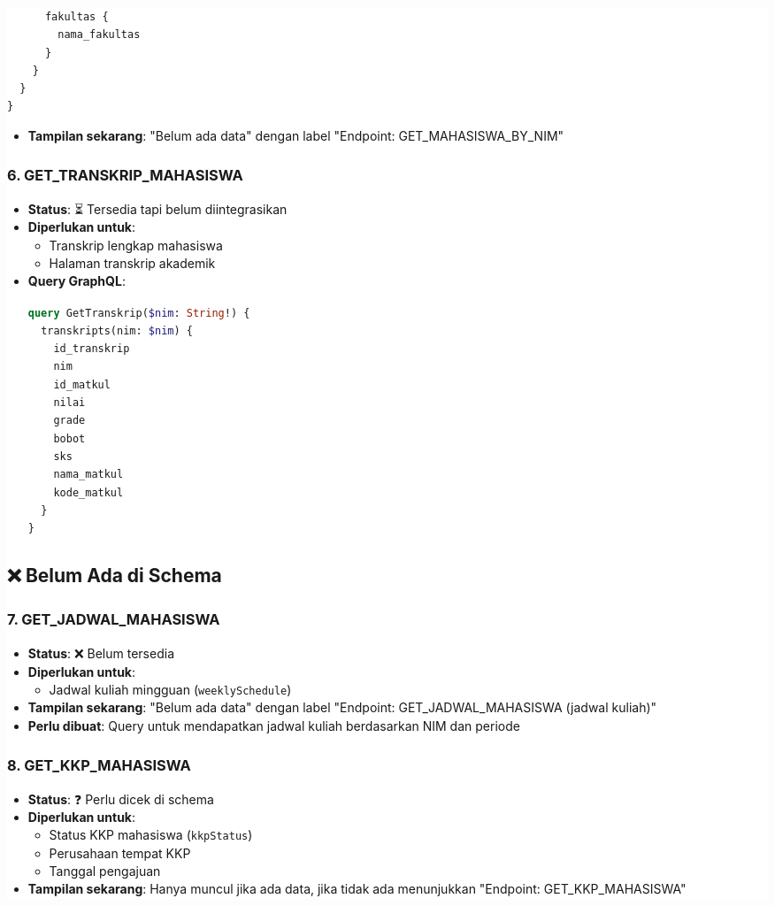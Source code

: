  ```graphql
        fakultas {
          nama_fakultas
        }
      }
    }
  }
  ```
- **Tampilan sekarang**: "Belum ada data" dengan label "Endpoint: GET_MAHASISWA_BY_NIM"

### 6. GET_TRANSKRIP_MAHASISWA
- **Status**: ⏳ Tersedia tapi belum diintegrasikan
- **Diperlukan untuk**:
  - Transkrip lengkap mahasiswa
  - Halaman transkrip akademik
- **Query GraphQL**:
  ```graphql
  query GetTranskrip($nim: String!) {
    transkripts(nim: $nim) {
      id_transkrip
      nim
      id_matkul
      nilai
      grade
      bobot
      sks
      nama_matkul
      kode_matkul
    }
  }
  ```

## ❌ Belum Ada di Schema

### 7. GET_JADWAL_MAHASISWA
- **Status**: ❌ Belum tersedia
- **Diperlukan untuk**:
  - Jadwal kuliah mingguan (`weeklySchedule`)
- **Tampilan sekarang**: "Belum ada data" dengan label "Endpoint: GET_JADWAL_MAHASISWA (jadwal kuliah)"
- **Perlu dibuat**: Query untuk mendapatkan jadwal kuliah berdasarkan NIM dan periode

### 8. GET_KKP_MAHASISWA
- **Status**: ❓ Perlu dicek di schema
- **Diperlukan untuk**:
  - Status KKP mahasiswa (`kkpStatus`)
  - Perusahaan tempat KKP
  - Tanggal pengajuan
- **Tampilan sekarang**: Hanya muncul jika ada data, jika tidak ada menunjukkan "Endpoint: GET_KKP_MAHASISWA"
